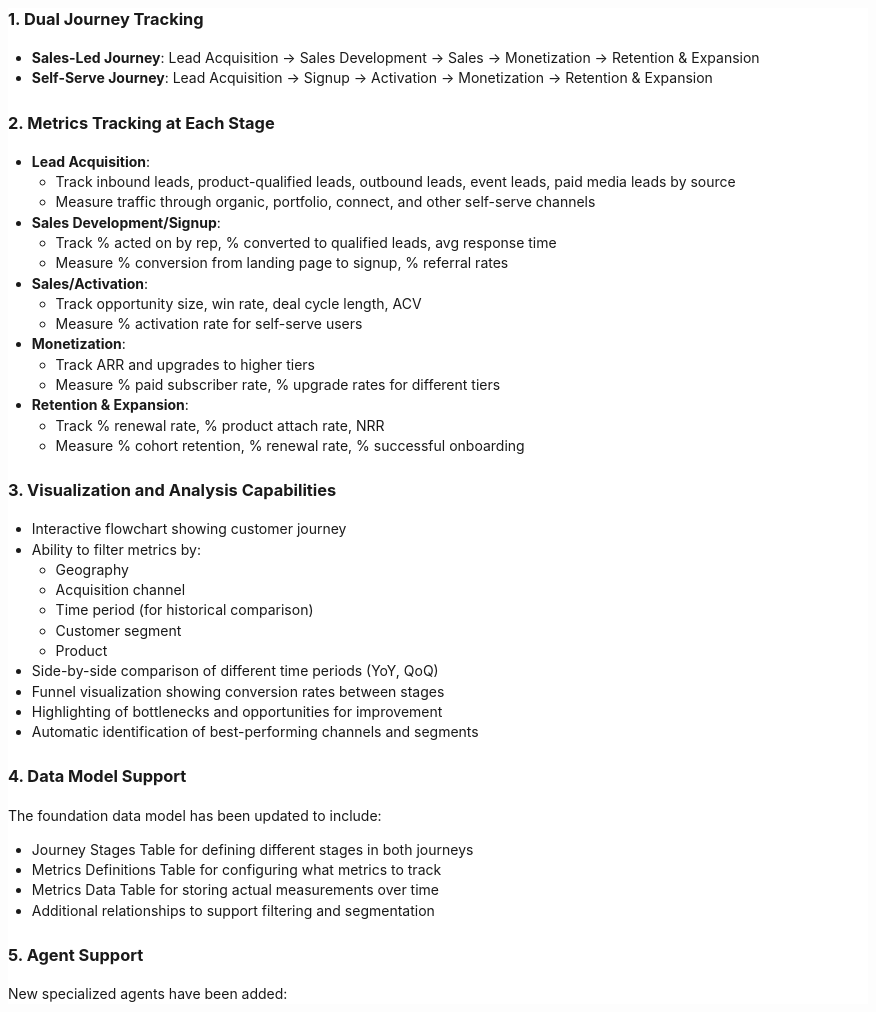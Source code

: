 ### 1. Dual Journey Tracking

- **Sales-Led Journey**: Lead Acquisition → Sales Development → Sales → Monetization → Retention & Expansion
- **Self-Serve Journey**: Lead Acquisition → Signup → Activation → Monetization → Retention & Expansion

### 2. Metrics Tracking at Each Stage

- **Lead Acquisition**:
  - Track inbound leads, product-qualified leads, outbound leads, event leads, paid media leads by source
  - Measure traffic through organic, portfolio, connect, and other self-serve channels
- **Sales Development/Signup**:
  - Track % acted on by rep, % converted to qualified leads, avg response time
  - Measure % conversion from landing page to signup, % referral rates
- **Sales/Activation**:
  - Track opportunity size, win rate, deal cycle length, ACV
  - Measure % activation rate for self-serve users
- **Monetization**:
  - Track ARR and upgrades to higher tiers
  - Measure % paid subscriber rate, % upgrade rates for different tiers
- **Retention & Expansion**:
  - Track % renewal rate, % product attach rate, NRR
  - Measure % cohort retention, % renewal rate, % successful onboarding

### 3. Visualization and Analysis Capabilities

- Interactive flowchart showing customer journey
- Ability to filter metrics by:
  - Geography
  - Acquisition channel
  - Time period (for historical comparison)
  - Customer segment
  - Product
- Side-by-side comparison of different time periods (YoY, QoQ)
- Funnel visualization showing conversion rates between stages
- Highlighting of bottlenecks and opportunities for improvement
- Automatic identification of best-performing channels and segments

### 4. Data Model Support

The foundation data model has been updated to include:

- Journey Stages Table for defining different stages in both journeys
- Metrics Definitions Table for configuring what metrics to track
- Metrics Data Table for storing actual measurements over time
- Additional relationships to support filtering and segmentation

### 5. Agent Support

New specialized agents have been added:
